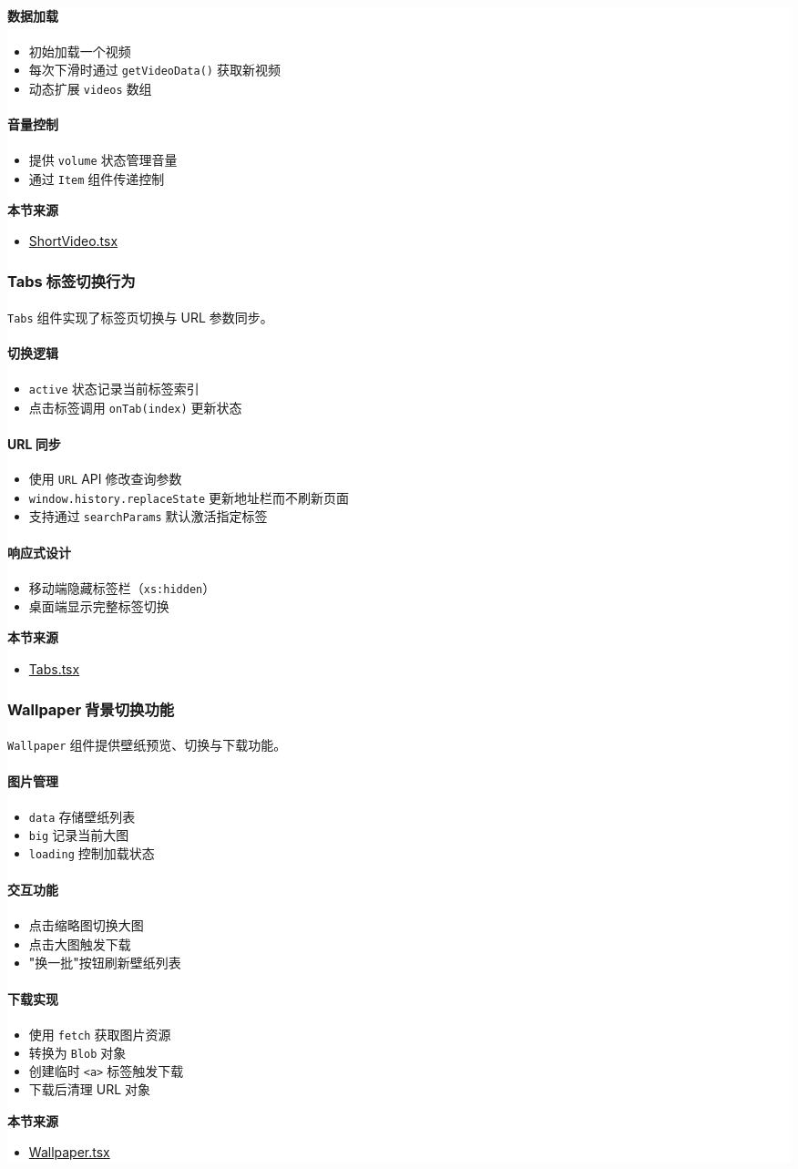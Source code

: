 #### 数据加载
- 初始加载一个视频
- 每次下滑时通过 `getVideoData()` 获取新视频
- 动态扩展 `videos` 数组

#### 音量控制
- 提供 `volume` 状态管理音量
- 通过 `Item` 组件传递控制

**本节来源**  
- [ShortVideo.tsx](file://src/app/demo/_components/ShortVideo.tsx#L8-L102)

### Tabs 标签切换行为
`Tabs` 组件实现了标签页切换与 URL 参数同步。

#### 切换逻辑
- `active` 状态记录当前标签索引
- 点击标签调用 `onTab(index)` 更新状态

#### URL 同步
- 使用 `URL` API 修改查询参数
- `window.history.replaceState` 更新地址栏而不刷新页面
- 支持通过 `searchParams` 默认激活指定标签

#### 响应式设计
- 移动端隐藏标签栏（`xs:hidden`）
- 桌面端显示完整标签切换

**本节来源**  
- [Tabs.tsx](file://src/app/demo/_components/Tabs.tsx#L9-L40)

### Wallpaper 背景切换功能
`Wallpaper` 组件提供壁纸预览、切换与下载功能。

#### 图片管理
- `data` 存储壁纸列表
- `big` 记录当前大图
- `loading` 控制加载状态

#### 交互功能
- 点击缩略图切换大图
- 点击大图触发下载
- "换一批"按钮刷新壁纸列表

#### 下载实现
- 使用 `fetch` 获取图片资源
- 转换为 `Blob` 对象
- 创建临时 `<a>` 标签触发下载
- 下载后清理 URL 对象

**本节来源**  
- [Wallpaper.tsx](file://src/app/demo/_components/Wallpaper.tsx#L7-L103)
